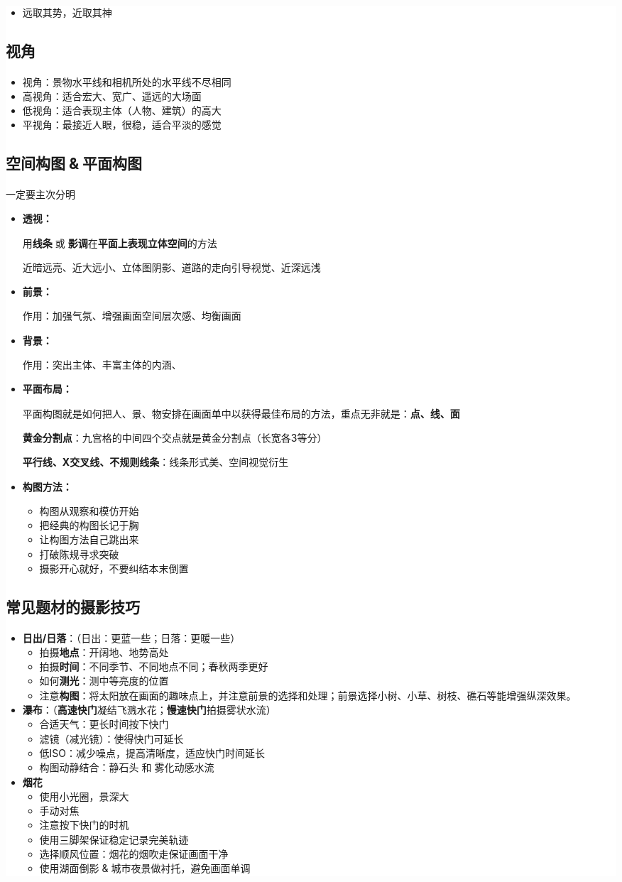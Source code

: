 * 远取其势，近取其神

## 视角

* 视角：景物水平线和相机所处的水平线不尽相同
* 高视角：适合宏大、宽广、遥远的大场面
* 低视角：适合表现主体（人物、建筑）的高大
* 平视角：最接近人眼，很稳，适合平淡的感觉

## 空间构图 & 平面构图

一定要主次分明

* **透视：**

  用**线条** 或 **影调**在**平面上表现立体空间**的方法

  近暗远亮、近大远小、立体图阴影、道路的走向引导视觉、近深远浅

* **前景：**

  作用：加强气氛、增强画面空间层次感、均衡画面

* **背景：**

  作用：突出主体、丰富主体的内涵、

* **平面布局：**

  平面构图就是如何把人、景、物安排在画面单中以获得最佳布局的方法，重点无非就是：**点、线、面**

  **黄金分割点**：九宫格的中间四个交点就是黄金分割点（长宽各3等分）

  **平行线、X交叉线、不规则线条**：线条形式美、空间视觉衍生

* **构图方法：**

  * 构图从观察和模仿开始
  * 把经典的构图长记于胸
  * 让构图方法自己跳出来
  * 打破陈规寻求突破
  * 摄影开心就好，不要纠结本末倒置

## 常见题材的摄影技巧

* **日出/日落**：（日出：更蓝一些；日落：更暖一些）
  * 拍摄**地点**：开阔地、地势高处
  * 拍摄**时间**：不同季节、不同地点不同；春秋两季更好
  * 如何**测光**：测中等亮度的位置
  * 注意**构图**：将太阳放在画面的趣味点上，并注意前景的选择和处理；前景选择小树、小草、树枝、礁石等能增强纵深效果。
* **瀑布**：（**高速快门**凝结飞溅水花；**慢速快门**拍摄雾状水流）
  * 合适天气：更长时间按下快门
  * 滤镜（减光镜）：使得快门可延长
  * 低ISO：减少噪点，提高清晰度，适应快门时间延长
  * 构图动静结合：静石头 和 雾化动感水流
* **烟花**
  * 使用小光圈，景深大
  * 手动对焦
  * 注意按下快门的时机
  * 使用三脚架保证稳定记录完美轨迹
  * 选择顺风位置：烟花的烟吹走保证画面干净
  * 使用湖面倒影 & 城市夜景做衬托，避免画面单调
